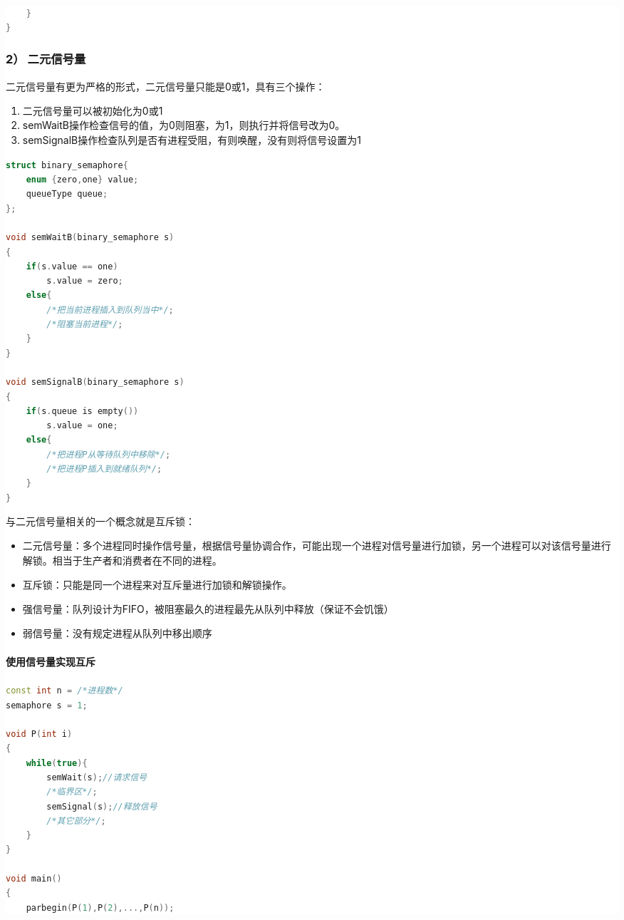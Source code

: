 ```c++
    }
}

```

### 2） 二元信号量
二元信号量有更为严格的形式，二元信号量只能是0或1，具有三个操作：

1. 二元信号量可以被初始化为0或1
2. semWaitB操作检查信号的值，为0则阻塞，为1，则执行并将信号改为0。
3. semSignalB操作检查队列是否有进程受阻，有则唤醒，没有则将信号设置为1

```c++
struct binary_semaphore{
    enum {zero,one} value;
    queueType queue;
};

void semWaitB(binary_semaphore s)
{
    if(s.value == one)
        s.value = zero;
    else{
        /*把当前进程插入到队列当中*/;
        /*阻塞当前进程*/;
    }
}

void semSignalB(binary_semaphore s)
{
    if(s.queue is empty())
        s.value = one;
    else{
        /*把进程P从等待队列中移除*/;
        /*把进程P插入到就绪队列*/;
    }
}
```

与二元信号量相关的一个概念就是互斥锁：

* 二元信号量：多个进程同时操作信号量，根据信号量协调合作，可能出现一个进程对信号量进行加锁，另一个进程可以对该信号量进行解锁。相当于生产者和消费者在不同的进程。
* 互斥锁：只能是同一个进程来对互斥量进行加锁和解锁操作。

*  强信号量：队列设计为FIFO，被阻塞最久的进程最先从队列中释放（保证不会饥饿）
*  弱信号量：没有规定进程从队列中移出顺序

#### 使用信号量实现互斥

```c++
const int n = /*进程数*/
semaphore s = 1;

void P(int i)
{
    while(true){
        semWait(s);//请求信号
        /*临界区*/;
        semSignal(s);//释放信号
        /*其它部分*/;
    }
}

void main()
{
    parbegin(P(1),P(2),...,P(n));
```